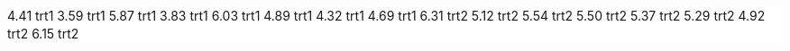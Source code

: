   </tr>
  <tr>
   <td style="text-align:right;"> 4.41 </td>
   <td style="text-align:left;"> trt1 </td>
  </tr>
  <tr>
   <td style="text-align:right;"> 3.59 </td>
   <td style="text-align:left;"> trt1 </td>
  </tr>
  <tr>
   <td style="text-align:right;"> 5.87 </td>
   <td style="text-align:left;"> trt1 </td>
  </tr>
  <tr>
   <td style="text-align:right;"> 3.83 </td>
   <td style="text-align:left;"> trt1 </td>
  </tr>
  <tr>
   <td style="text-align:right;"> 6.03 </td>
   <td style="text-align:left;"> trt1 </td>
  </tr>
  <tr>
   <td style="text-align:right;"> 4.89 </td>
   <td style="text-align:left;"> trt1 </td>
  </tr>
  <tr>
   <td style="text-align:right;"> 4.32 </td>
   <td style="text-align:left;"> trt1 </td>
  </tr>
  <tr>
   <td style="text-align:right;"> 4.69 </td>
   <td style="text-align:left;"> trt1 </td>
  </tr>
  <tr>
   <td style="text-align:right;"> 6.31 </td>
   <td style="text-align:left;"> trt2 </td>
  </tr>
  <tr>
   <td style="text-align:right;"> 5.12 </td>
   <td style="text-align:left;"> trt2 </td>
  </tr>
  <tr>
   <td style="text-align:right;"> 5.54 </td>
   <td style="text-align:left;"> trt2 </td>
  </tr>
  <tr>
   <td style="text-align:right;"> 5.50 </td>
   <td style="text-align:left;"> trt2 </td>
  </tr>
  <tr>
   <td style="text-align:right;"> 5.37 </td>
   <td style="text-align:left;"> trt2 </td>
  </tr>
  <tr>
   <td style="text-align:right;"> 5.29 </td>
   <td style="text-align:left;"> trt2 </td>
  </tr>
  <tr>
   <td style="text-align:right;"> 4.92 </td>
   <td style="text-align:left;"> trt2 </td>
  </tr>
  <tr>
   <td style="text-align:right;"> 6.15 </td>
   <td style="text-align:left;"> trt2 </td>
